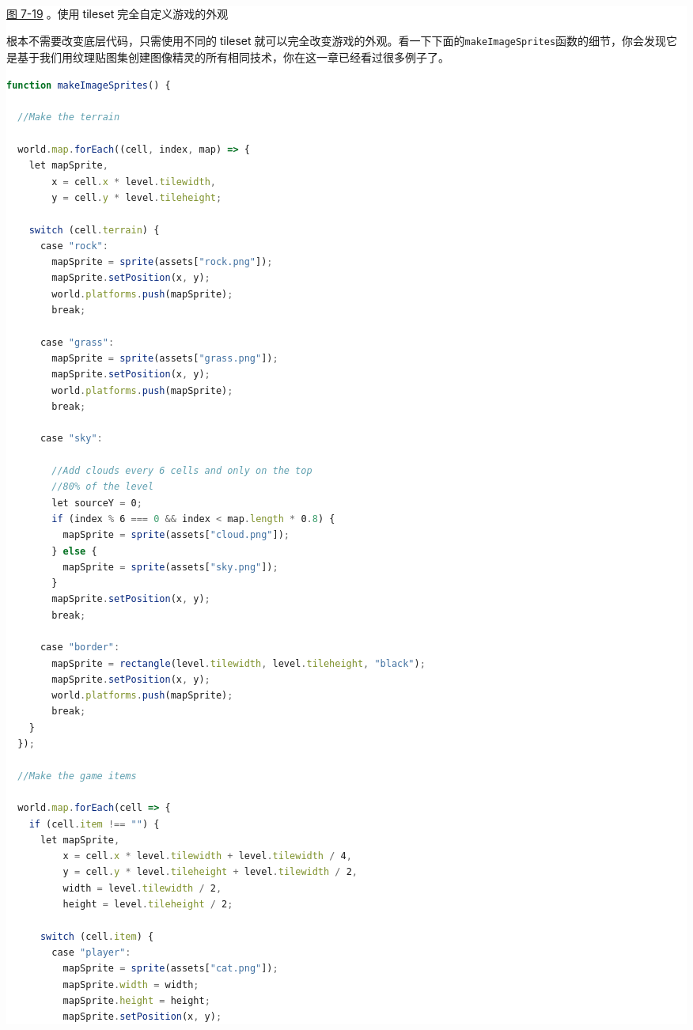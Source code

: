 [图 7-19](#_Fig19) 。使用 tileset 完全自定义游戏的外观

根本不需要改变底层代码，只需使用不同的 tileset 就可以完全改变游戏的外观。看一下下面的`makeImageSprites`函数的细节，你会发现它是基于我们用纹理贴图集创建图像精灵的所有相同技术，你在这一章已经看过很多例子了。

```js
function makeImageSprites() {

  //Make the terrain

  world.map.forEach((cell, index, map) => {
    let mapSprite,
        x = cell.x * level.tilewidth,
        y = cell.y * level.tileheight;

    switch (cell.terrain) {
      case "rock":
        mapSprite = sprite(assets["rock.png"]);
        mapSprite.setPosition(x, y);
        world.platforms.push(mapSprite);
        break;

      case "grass":
        mapSprite = sprite(assets["grass.png"]);
        mapSprite.setPosition(x, y);
        world.platforms.push(mapSprite);
        break;

      case "sky":

        //Add clouds every 6 cells and only on the top
        //80% of the level
        let sourceY = 0;
        if (index % 6 === 0 && index < map.length * 0.8) {
          mapSprite = sprite(assets["cloud.png"]);
        } else {
          mapSprite = sprite(assets["sky.png"]);
        }
        mapSprite.setPosition(x, y);
        break;

      case "border":
        mapSprite = rectangle(level.tilewidth, level.tileheight, "black");
        mapSprite.setPosition(x, y);
        world.platforms.push(mapSprite);
        break;
    }
  });

  //Make the game items

  world.map.forEach(cell => {
    if (cell.item !== "") {
      let mapSprite,
          x = cell.x * level.tilewidth + level.tilewidth / 4,
          y = cell.y * level.tileheight + level.tilewidth / 2,
          width = level.tilewidth / 2,
          height = level.tileheight / 2;

      switch (cell.item) {
        case "player":
          mapSprite = sprite(assets["cat.png"]);
          mapSprite.width = width;
          mapSprite.height = height;
          mapSprite.setPosition(x, y);
```